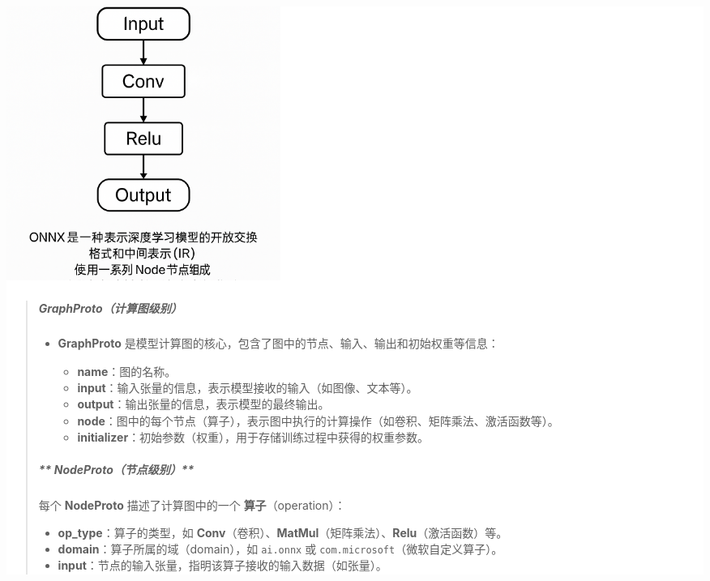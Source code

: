<img src="pics/ChatGPT Image 2025年7月23日 09_35_07.png" alt="ChatGPT Image 2025年7月23日 09_35_07" style="zoom: 33%;" />

> ##### **GraphProto（计算图级别）**
>
> - **GraphProto** 是模型计算图的核心，包含了图中的节点、输入、输出和初始权重等信息：
>
>   - **name**：图的名称。
>   - **input**：输入张量的信息，表示模型接收的输入（如图像、文本等）。
>   - **output**：输出张量的信息，表示模型的最终输出。
>   - **node**：图中的每个节点（算子），表示图中执行的计算操作（如卷积、矩阵乘法、激活函数等）。
>   - **initializer**：初始参数（权重），用于存储训练过程中获得的权重参数。
>
>   
>
> ##### ** NodeProto（节点级别）**
>
> 每个 **NodeProto** 描述了计算图中的一个 **算子**（operation）：
>
> - **op_type**：算子的类型，如 **Conv**（卷积）、**MatMul**（矩阵乘法）、**Relu**（激活函数）等。
> - **domain**：算子所属的域（domain），如 `ai.onnx` 或 `com.microsoft`（微软自定义算子）。
> - **input**：节点的输入张量，指明该算子接收的输入数据（如张量）。